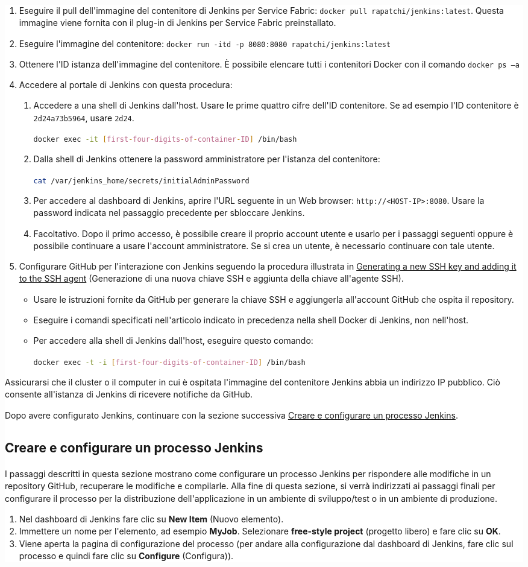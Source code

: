 1. Eseguire il pull dell'immagine del contenitore di Jenkins per Service Fabric: `docker pull rapatchi/jenkins:latest`. Questa immagine viene fornita con il plug-in di Jenkins per Service Fabric preinstallato.
1. Eseguire l'immagine del contenitore: `docker run -itd -p 8080:8080 rapatchi/jenkins:latest`
1. Ottenere l'ID istanza dell'immagine del contenitore. È possibile elencare tutti i contenitori Docker con il comando `docker ps –a`
1. Accedere al portale di Jenkins con questa procedura:

   1. Accedere a una shell di Jenkins dall'host. Usare le prime quattro cifre dell'ID contenitore. Se ad esempio l'ID contenitore è `2d24a73b5964`, usare `2d24`.

      ```sh
      docker exec -it [first-four-digits-of-container-ID] /bin/bash
      ```
   1. Dalla shell di Jenkins ottenere la password amministratore per l'istanza del contenitore:

      ```sh
      cat /var/jenkins_home/secrets/initialAdminPassword
      ```      
   1. Per accedere al dashboard di Jenkins, aprire l'URL seguente in un Web browser: `http://<HOST-IP>:8080`. Usare la password indicata nel passaggio precedente per sbloccare Jenkins.
   1. Facoltativo. Dopo il primo accesso, è possibile creare il proprio account utente e usarlo per i passaggi seguenti oppure è possibile continuare a usare l'account amministratore. Se si crea un utente, è necessario continuare con tale utente.
1. Configurare GitHub per l'interazione con Jenkins seguendo la procedura illustrata in [Generating a new SSH key and adding it to the SSH agent](https://help.github.com/articles/generating-a-new-ssh-key-and-adding-it-to-the-ssh-agent/) (Generazione di una nuova chiave SSH e aggiunta della chiave all'agente SSH).
   * Usare le istruzioni fornite da GitHub per generare la chiave SSH e aggiungerla all'account GitHub che ospita il repository.
   * Eseguire i comandi specificati nell'articolo indicato in precedenza nella shell Docker di Jenkins, non nell'host.
   * Per accedere alla shell di Jenkins dall'host, eseguire questo comando:

      ```sh
      docker exec -t -i [first-four-digits-of-container-ID] /bin/bash
      ```

Assicurarsi che il cluster o il computer in cui è ospitata l'immagine del contenitore Jenkins abbia un indirizzo IP pubblico. Ciò consente all'istanza di Jenkins di ricevere notifiche da GitHub.

Dopo avere configurato Jenkins, continuare con la sezione successiva [Creare e configurare un processo Jenkins](#create-and-configure-a-jenkins-job).

## <a name="create-and-configure-a-jenkins-job"></a>Creare e configurare un processo Jenkins

I passaggi descritti in questa sezione mostrano come configurare un processo Jenkins per rispondere alle modifiche in un repository GitHub, recuperare le modifiche e compilarle. Alla fine di questa sezione, si verrà indirizzati ai passaggi finali per configurare il processo per la distribuzione dell'applicazione in un ambiente di sviluppo/test o in un ambiente di produzione. 

1. Nel dashboard di Jenkins fare clic su **New Item** (Nuovo elemento).
1. Immettere un nome per l'elemento, ad esempio **MyJob**. Selezionare **free-style project** (progetto libero) e fare clic su **OK**.
1. Viene aperta la pagina di configurazione del processo (per andare alla configurazione dal dashboard di Jenkins, fare clic sul processo e quindi fare clic su **Configure** (Configura)).
